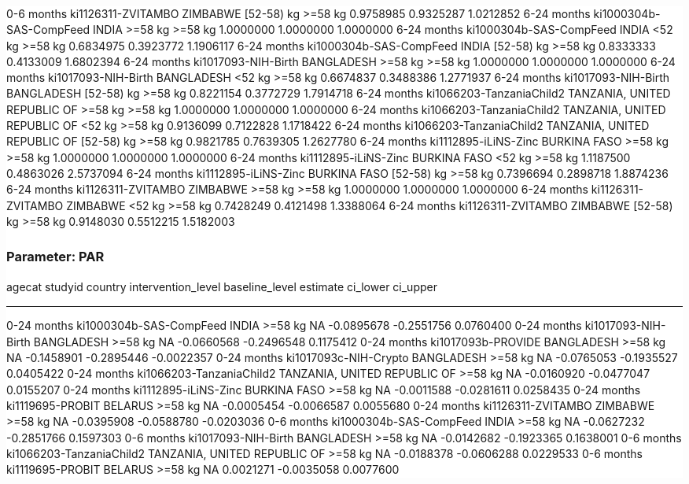 0-6 months    ki1126311-ZVITAMBO         ZIMBABWE                       [52-58) kg           >=58 kg           0.9758985   0.9325287   1.0212852
6-24 months   ki1000304b-SAS-CompFeed    INDIA                          >=58 kg              >=58 kg           1.0000000   1.0000000   1.0000000
6-24 months   ki1000304b-SAS-CompFeed    INDIA                          <52 kg               >=58 kg           0.6834975   0.3923772   1.1906117
6-24 months   ki1000304b-SAS-CompFeed    INDIA                          [52-58) kg           >=58 kg           0.8333333   0.4133009   1.6802394
6-24 months   ki1017093-NIH-Birth        BANGLADESH                     >=58 kg              >=58 kg           1.0000000   1.0000000   1.0000000
6-24 months   ki1017093-NIH-Birth        BANGLADESH                     <52 kg               >=58 kg           0.6674837   0.3488386   1.2771937
6-24 months   ki1017093-NIH-Birth        BANGLADESH                     [52-58) kg           >=58 kg           0.8221154   0.3772729   1.7914718
6-24 months   ki1066203-TanzaniaChild2   TANZANIA, UNITED REPUBLIC OF   >=58 kg              >=58 kg           1.0000000   1.0000000   1.0000000
6-24 months   ki1066203-TanzaniaChild2   TANZANIA, UNITED REPUBLIC OF   <52 kg               >=58 kg           0.9136099   0.7122828   1.1718422
6-24 months   ki1066203-TanzaniaChild2   TANZANIA, UNITED REPUBLIC OF   [52-58) kg           >=58 kg           0.9821785   0.7639305   1.2627780
6-24 months   ki1112895-iLiNS-Zinc       BURKINA FASO                   >=58 kg              >=58 kg           1.0000000   1.0000000   1.0000000
6-24 months   ki1112895-iLiNS-Zinc       BURKINA FASO                   <52 kg               >=58 kg           1.1187500   0.4863026   2.5737094
6-24 months   ki1112895-iLiNS-Zinc       BURKINA FASO                   [52-58) kg           >=58 kg           0.7396694   0.2898718   1.8874236
6-24 months   ki1126311-ZVITAMBO         ZIMBABWE                       >=58 kg              >=58 kg           1.0000000   1.0000000   1.0000000
6-24 months   ki1126311-ZVITAMBO         ZIMBABWE                       <52 kg               >=58 kg           0.7428249   0.4121498   1.3388064
6-24 months   ki1126311-ZVITAMBO         ZIMBABWE                       [52-58) kg           >=58 kg           0.9148030   0.5512215   1.5182003


### Parameter: PAR


agecat        studyid                    country                        intervention_level   baseline_level      estimate     ci_lower     ci_upper
------------  -------------------------  -----------------------------  -------------------  ---------------  -----------  -----------  -----------
0-24 months   ki1000304b-SAS-CompFeed    INDIA                          >=58 kg              NA                -0.0895678   -0.2551756    0.0760400
0-24 months   ki1017093-NIH-Birth        BANGLADESH                     >=58 kg              NA                -0.0660568   -0.2496548    0.1175412
0-24 months   ki1017093b-PROVIDE         BANGLADESH                     >=58 kg              NA                -0.1458901   -0.2895446   -0.0022357
0-24 months   ki1017093c-NIH-Crypto      BANGLADESH                     >=58 kg              NA                -0.0765053   -0.1935527    0.0405422
0-24 months   ki1066203-TanzaniaChild2   TANZANIA, UNITED REPUBLIC OF   >=58 kg              NA                -0.0160920   -0.0477047    0.0155207
0-24 months   ki1112895-iLiNS-Zinc       BURKINA FASO                   >=58 kg              NA                -0.0011588   -0.0281611    0.0258435
0-24 months   ki1119695-PROBIT           BELARUS                        >=58 kg              NA                -0.0005454   -0.0066587    0.0055680
0-24 months   ki1126311-ZVITAMBO         ZIMBABWE                       >=58 kg              NA                -0.0395908   -0.0588780   -0.0203036
0-6 months    ki1000304b-SAS-CompFeed    INDIA                          >=58 kg              NA                -0.0627232   -0.2851766    0.1597303
0-6 months    ki1017093-NIH-Birth        BANGLADESH                     >=58 kg              NA                -0.0142682   -0.1923365    0.1638001
0-6 months    ki1066203-TanzaniaChild2   TANZANIA, UNITED REPUBLIC OF   >=58 kg              NA                -0.0188378   -0.0606288    0.0229533
0-6 months    ki1119695-PROBIT           BELARUS                        >=58 kg              NA                 0.0021271   -0.0035058    0.0077600